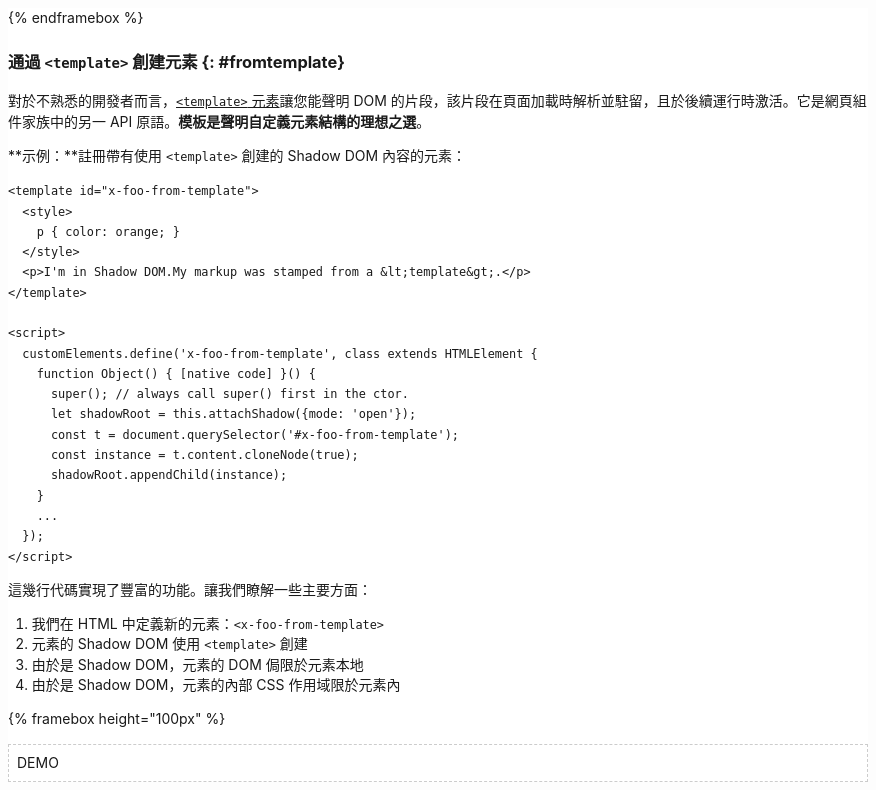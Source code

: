 {% endframebox %}

### 通過 `<template>` 創建元素 {: #fromtemplate}

對於不熟悉的開發者而言，[`<template>` 元素](https://html.spec.whatwg.org/multipage/scripting.html#the-template-element)讓您能聲明 DOM 的片段，該片段在頁面加載時解析並駐留，且於後續運行時激活。它是網頁組件家族中的另一 API 原語。**模板是聲明自定義元素結構的理想之選**。

**示例：**註冊帶有使用 `<template>` 創建的 Shadow DOM 內容的元素：

    <template id="x-foo-from-template">
      <style>
        p { color: orange; }
      </style>
      <p>I'm in Shadow DOM.My markup was stamped from a &lt;template&gt;.</p>
    </template>
    
    <script>
      customElements.define('x-foo-from-template', class extends HTMLElement {
        function Object() { [native code] }() {
          super(); // always call super() first in the ctor.
          let shadowRoot = this.attachShadow({mode: 'open'});
          const t = document.querySelector('#x-foo-from-template');
          const instance = t.content.cloneNode(true);
          shadowRoot.appendChild(instance);
        }
        ...
      });
    </script>
    

這幾行代碼實現了豐富的功能。讓我們瞭解一些主要方面：

1. 我們在 HTML 中定義新的元素：`<x-foo-from-template>`
2. 元素的 Shadow DOM 使用 `<template>` 創建
3. 由於是 Shadow DOM，元素的 DOM 侷限於元素本地
4. 由於是 Shadow DOM，元素的內部 CSS 作用域限於元素內

{% framebox height="100px" %}
<style>
.demoarea {
  padding: 8px;
  border: 1px dashed #ccc;
}

.demoarea::before {
  content: 'DEMO';
  display: block;
}
</style>

<div class="demoarea">
  <x-foo-from-template></x-foo-from-template>
</div>

<template id="x-foo-from-template">
  <style>:host p { color: orange; }</style>
  <p>I'm in Shadow DOM.My markup was stamped from a &lt;template&gt;.</p>
</template>


[spec]: https://html.spec.whatwg.org/multipage/scripting.html#custom-elements
[sd_spec]: http://w3c.github.io/webcomponents/spec/shadow/